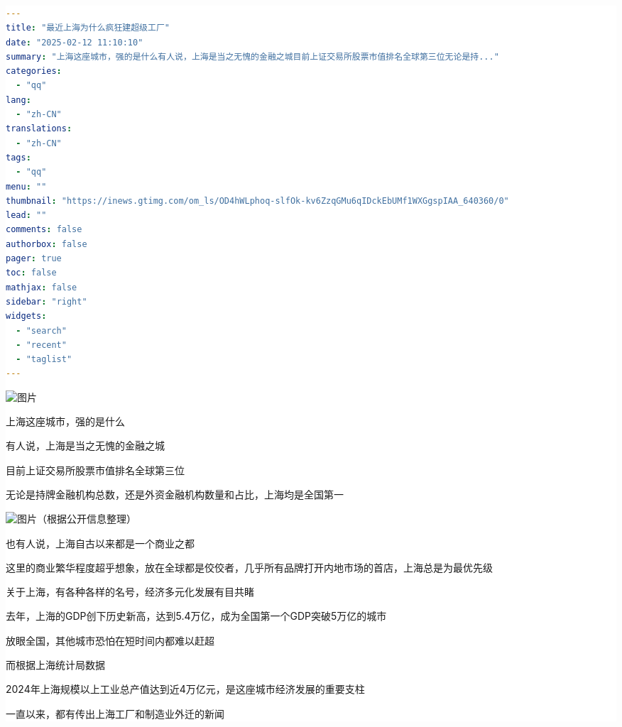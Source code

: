 ```yaml
---
title: "最近上海为什么疯狂建超级工厂"
date: "2025-02-12 11:10:10"
summary: "上海这座城市，强的是什么有人说，上海是当之无愧的金融之城目前上证交易所股票市值排名全球第三位无论是持..."
categories:
  - "qq"
lang:
  - "zh-CN"
translations:
  - "zh-CN"
tags:
  - "qq"
menu: ""
thumbnail: "https://inews.gtimg.com/om_ls/OD4hWLphoq-slfOk-kv6ZzqGMu6qIDckEbUMf1WXGgspIAA_640360/0"
lead: ""
comments: false
authorbox: false
pager: true
toc: false
mathjax: false
sidebar: "right"
widgets:
  - "search"
  - "recent"
  - "taglist"
---
```


![图片](https://inews.gtimg.com/om_bt/OJWH92CN10p934n9kzVPriDCFbf0z7__jQ9tzHiB9dC3wAA/641)

上海这座城市，强的是什么

有人说，上海是当之无愧的金融之城

目前上证交易所股票市值排名全球第三位

无论是持牌金融机构总数，还是外资金融机构数量和占比，上海均是全国第一

![图片](https://inews.gtimg.com/om_bt/OpVlLnzYjkPXLNOwlsAj_fYy86wA_X_ftQ90TKBu8zzuwAA/641)（根据公开信息整理）

也有人说，上海自古以来都是一个商业之都

这里的商业繁华程度超乎想象，放在全球都是佼佼者，几乎所有品牌打开内地市场的首店，上海总是为最优先级

关于上海，有各种各样的名号，经济多元化发展有目共睹

去年，上海的GDP创下历史新高，达到5.4万亿，成为全国第一个GDP突破5万亿的城市

放眼全国，其他城市恐怕在短时间内都难以赶超

而根据上海统计局数据

2024年上海规模以上工业总产值达到近4万亿元，是这座城市经济发展的重要支柱

一直以来，都有传出上海工厂和制造业外迁的新闻
